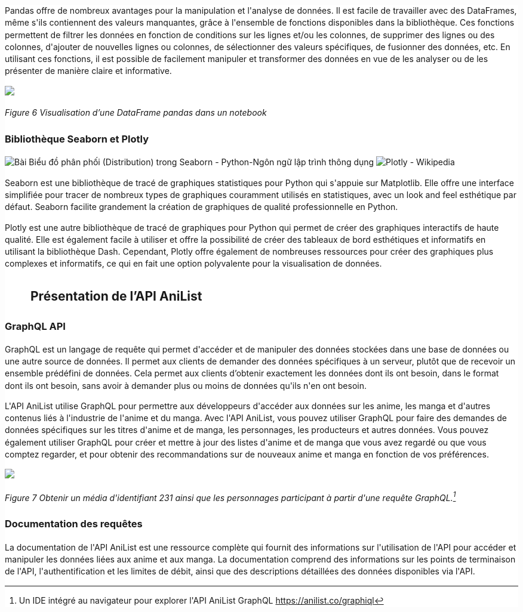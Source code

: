 Pandas offre de nombreux avantages pour la manipulation et l'analyse de données. Il est facile de travailler avec des DataFrames, même s'ils contiennent des valeurs manquantes, grâce à l'ensemble de fonctions disponibles dans la bibliothèque. Ces fonctions permettent de filtrer les données en fonction de conditions sur les lignes et/ou les colonnes, de supprimer des lignes ou des colonnes, d'ajouter de nouvelles lignes ou colonnes, de sélectionner des valeurs spécifiques, de fusionner des données, etc. En utilisant ces fonctions, il est possible de facilement manipuler et transformer des données en vue de les analyser ou de les présenter de manière claire et informative.

![](Aspose.Words.faa8332f-0e67-4f14-bf30-4225ea465313.012.png)

*Figure 6 Visualisation d’une DataFrame pandas dans un notebook*

### **Bibliothèque Seaborn et Plotly**
![Bài Biểu đồ phân phối (Distribution) trong Seaborn - Python-Ngôn ngữ lập  trình thông dụng](Aspose.Words.faa8332f-0e67-4f14-bf30-4225ea465313.013.png) ![Plotly - Wikipedia](Aspose.Words.faa8332f-0e67-4f14-bf30-4225ea465313.014.png)

Seaborn est une bibliothèque de tracé de graphiques statistiques pour Python qui s'appuie sur Matplotlib. Elle offre une interface simplifiée pour tracer de nombreux types de graphiques couramment utilisés en statistiques, avec un look and feel esthétique par défaut. Seaborn facilite grandement la création de graphiques de qualité professionnelle en Python.

Plotly est une autre bibliothèque de tracé de graphiques pour Python qui permet de créer des graphiques interactifs de haute qualité. Elle est également facile à utiliser et offre la possibilité de créer des tableaux de bord esthétiques et informatifs en utilisant la bibliothèque Dash. Cependant, Plotly offre également de nombreuses ressources pour créer des graphiques plus complexes et informatifs, ce qui en fait une option polyvalente pour la visualisation de données.
## `	`Présentation de l’API AniList
   ### **GraphQL API**
GraphQL est un langage de requête qui permet d'accéder et de manipuler des données stockées dans une base de données ou une autre source de données. Il permet aux clients de demander des données spécifiques à un serveur, plutôt que de recevoir un ensemble prédéfini de données. Cela permet aux clients d’obtenir exactement les données dont ils ont besoin, dans le format dont ils ont besoin, sans avoir à demander plus ou moins de données qu'ils n'en ont besoin.

L'API AniList utilise GraphQL pour permettre aux développeurs d'accéder aux données sur les anime, les manga et d'autres contenus liés à l'industrie de l'anime et du manga. Avec l'API AniList, vous pouvez utiliser GraphQL pour faire des demandes de données spécifiques sur les titres d'anime et de manga, les personnages, les producteurs et autres données. Vous pouvez également utiliser GraphQL pour créer et mettre à jour des listes d'anime et de manga que vous avez regardé ou que vous comptez regarder, et pour obtenir des recommandations sur de nouveaux anime et manga en fonction de vos préférences.

![](Aspose.Words.faa8332f-0e67-4f14-bf30-4225ea465313.015.png)

*Figure 7 Obtenir un média d'identifiant 231 ainsi que les personnages participant à partir d'une requête GraphQL.[^4]*


### **Documentation des requêtes**
La documentation de l'API AniList est une ressource complète qui fournit des informations sur l'utilisation de l'API pour accéder et manipuler les données liées aux anime et aux manga. La documentation comprend des informations sur les points de terminaison de l'API, l'authentification et les limites de débit, ainsi que des descriptions détaillées des données disponibles via l'API.


[^1]: Définition API Source https://www.agencedebord.com/
[^2]: Définition GraphQL Source https://www.redhat.com/en/topics/api/what-is-graphql
[^3]: Définition IDE Source https://www.redhat.com/
[^4]: Un IDE intégré au navigateur pour explorer l'API AniList GraphQL <https://anilist.co/graphiql> 